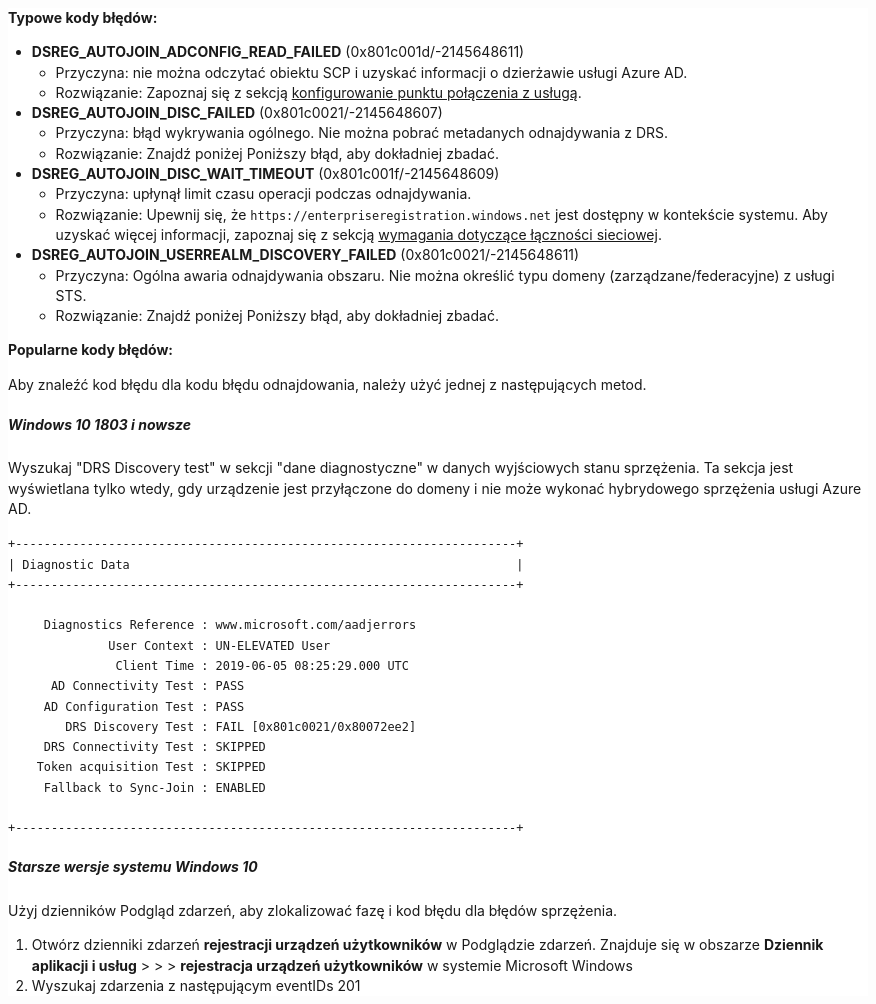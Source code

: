 **Typowe kody błędów:**

- **DSREG_AUTOJOIN_ADCONFIG_READ_FAILED** (0x801c001d/-2145648611)
   - Przyczyna: nie można odczytać obiektu SCP i uzyskać informacji o dzierżawie usługi Azure AD.
   - Rozwiązanie: Zapoznaj się z sekcją [konfigurowanie punktu połączenia z usługą](hybrid-azuread-join-federated-domains.md#configure-hybrid-azure-ad-join).
- **DSREG_AUTOJOIN_DISC_FAILED** (0x801c0021/-2145648607)
   - Przyczyna: błąd wykrywania ogólnego. Nie można pobrać metadanych odnajdywania z DRS.
   - Rozwiązanie: Znajdź poniżej Poniższy błąd, aby dokładniej zbadać.
- **DSREG_AUTOJOIN_DISC_WAIT_TIMEOUT**  (0x801c001f/-2145648609)
   - Przyczyna: upłynął limit czasu operacji podczas odnajdywania.
   - Rozwiązanie: Upewnij się, że `https://enterpriseregistration.windows.net` jest dostępny w kontekście systemu. Aby uzyskać więcej informacji, zapoznaj się z sekcją [wymagania dotyczące łączności sieciowej](hybrid-azuread-join-managed-domains.md#prerequisites).
- **DSREG_AUTOJOIN_USERREALM_DISCOVERY_FAILED** (0x801c0021/-2145648611)
   - Przyczyna: Ogólna awaria odnajdywania obszaru. Nie można określić typu domeny (zarządzane/federacyjne) z usługi STS.
   - Rozwiązanie: Znajdź poniżej Poniższy błąd, aby dokładniej zbadać.

**Popularne kody błędów:**

Aby znaleźć kod błędu dla kodu błędu odnajdowania, należy użyć jednej z następujących metod.

##### <a name="windows-10-1803-and-above"></a>Windows 10 1803 i nowsze

Wyszukaj "DRS Discovery test" w sekcji "dane diagnostyczne" w danych wyjściowych stanu sprzężenia. Ta sekcja jest wyświetlana tylko wtedy, gdy urządzenie jest przyłączone do domeny i nie może wykonać hybrydowego sprzężenia usługi Azure AD.

```
+----------------------------------------------------------------------+
| Diagnostic Data                                                      |
+----------------------------------------------------------------------+

     Diagnostics Reference : www.microsoft.com/aadjerrors
              User Context : UN-ELEVATED User
               Client Time : 2019-06-05 08:25:29.000 UTC
      AD Connectivity Test : PASS
     AD Configuration Test : PASS
        DRS Discovery Test : FAIL [0x801c0021/0x80072ee2]
     DRS Connectivity Test : SKIPPED
    Token acquisition Test : SKIPPED
     Fallback to Sync-Join : ENABLED

+----------------------------------------------------------------------+
```

##### <a name="older-windows-10-versions"></a>Starsze wersje systemu Windows 10

Użyj dzienników Podgląd zdarzeń, aby zlokalizować fazę i kod błędu dla błędów sprzężenia.

1. Otwórz dzienniki zdarzeń **rejestracji urządzeń użytkowników** w Podglądzie zdarzeń. Znajduje się w obszarze **Dziennik aplikacji i usług**  >    >    >  **rejestracja urządzeń użytkowników** w systemie Microsoft Windows
2. Wyszukaj zdarzenia z następującym eventIDs 201
